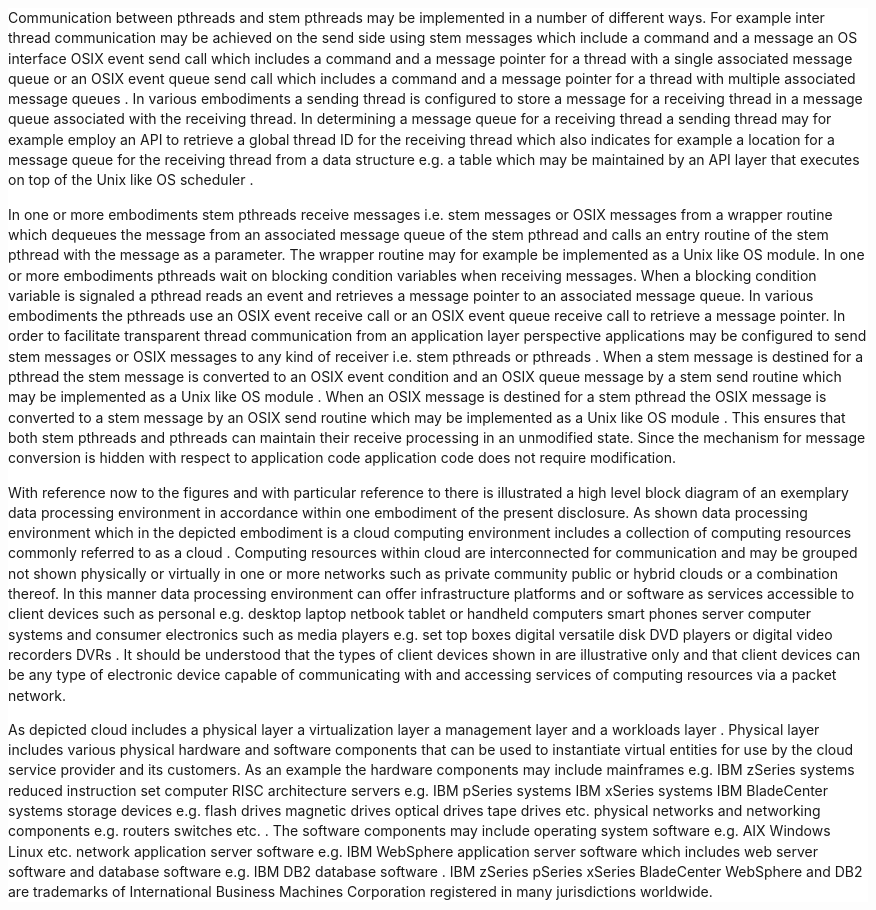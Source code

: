 Communication between pthreads and stem pthreads may be implemented in a number of different ways. For example inter thread communication may be achieved on the send side using stem messages which include a command and a message an OS interface OSIX event send call which includes a command and a message pointer for a thread with a single associated message queue or an OSIX event queue send call which includes a command and a message pointer for a thread with multiple associated message queues . In various embodiments a sending thread is configured to store a message for a receiving thread in a message queue associated with the receiving thread. In determining a message queue for a receiving thread a sending thread may for example employ an API to retrieve a global thread ID for the receiving thread which also indicates for example a location for a message queue for the receiving thread from a data structure e.g. a table which may be maintained by an API layer that executes on top of the Unix like OS scheduler .

In one or more embodiments stem pthreads receive messages i.e. stem messages or OSIX messages from a wrapper routine which dequeues the message from an associated message queue of the stem pthread and calls an entry routine of the stem pthread with the message as a parameter. The wrapper routine may for example be implemented as a Unix like OS module. In one or more embodiments pthreads wait on blocking condition variables when receiving messages. When a blocking condition variable is signaled a pthread reads an event and retrieves a message pointer to an associated message queue. In various embodiments the pthreads use an OSIX event receive call or an OSIX event queue receive call to retrieve a message pointer. In order to facilitate transparent thread communication from an application layer perspective applications may be configured to send stem messages or OSIX messages to any kind of receiver i.e. stem pthreads or pthreads . When a stem message is destined for a pthread the stem message is converted to an OSIX event condition and an OSIX queue message by a stem send routine which may be implemented as a Unix like OS module . When an OSIX message is destined for a stem pthread the OSIX message is converted to a stem message by an OSIX send routine which may be implemented as a Unix like OS module . This ensures that both stem pthreads and pthreads can maintain their receive processing in an unmodified state. Since the mechanism for message conversion is hidden with respect to application code application code does not require modification.

With reference now to the figures and with particular reference to there is illustrated a high level block diagram of an exemplary data processing environment in accordance within one embodiment of the present disclosure. As shown data processing environment which in the depicted embodiment is a cloud computing environment includes a collection of computing resources commonly referred to as a cloud . Computing resources within cloud are interconnected for communication and may be grouped not shown physically or virtually in one or more networks such as private community public or hybrid clouds or a combination thereof. In this manner data processing environment can offer infrastructure platforms and or software as services accessible to client devices such as personal e.g. desktop laptop netbook tablet or handheld computers smart phones server computer systems and consumer electronics such as media players e.g. set top boxes digital versatile disk DVD players or digital video recorders DVRs . It should be understood that the types of client devices shown in are illustrative only and that client devices can be any type of electronic device capable of communicating with and accessing services of computing resources via a packet network.

As depicted cloud includes a physical layer a virtualization layer a management layer and a workloads layer . Physical layer includes various physical hardware and software components that can be used to instantiate virtual entities for use by the cloud service provider and its customers. As an example the hardware components may include mainframes e.g. IBM zSeries systems reduced instruction set computer RISC architecture servers e.g. IBM pSeries systems IBM xSeries systems IBM BladeCenter systems storage devices e.g. flash drives magnetic drives optical drives tape drives etc. physical networks and networking components e.g. routers switches etc. . The software components may include operating system software e.g. AIX Windows Linux etc. network application server software e.g. IBM WebSphere application server software which includes web server software and database software e.g. IBM DB2 database software . IBM zSeries pSeries xSeries BladeCenter WebSphere and DB2 are trademarks of International Business Machines Corporation registered in many jurisdictions worldwide.
